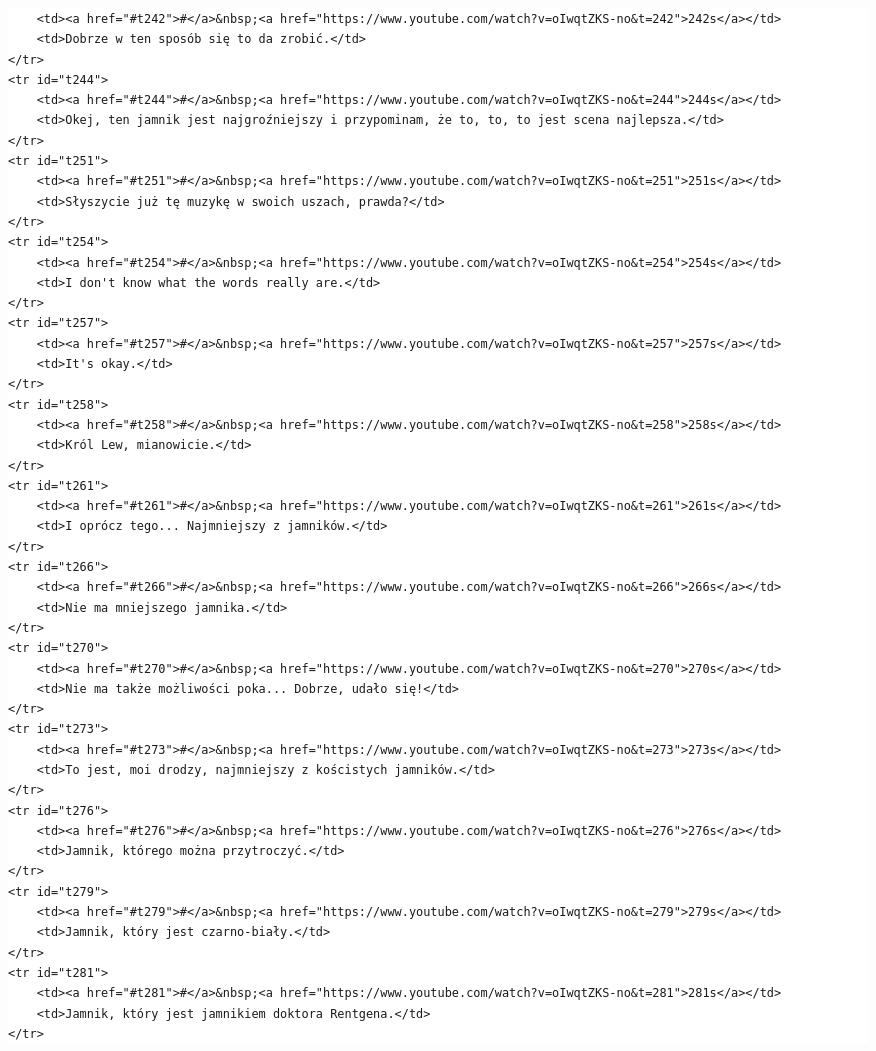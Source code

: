         <td><a href="#t242">#</a>&nbsp;<a href="https://www.youtube.com/watch?v=oIwqtZKS-no&t=242">242s</a></td>
        <td>Dobrze w ten sposób się to da zrobić.</td>
    </tr>
    <tr id="t244">
        <td><a href="#t244">#</a>&nbsp;<a href="https://www.youtube.com/watch?v=oIwqtZKS-no&t=244">244s</a></td>
        <td>Okej, ten jamnik jest najgroźniejszy i przypominam, że to, to, to jest scena najlepsza.</td>
    </tr>
    <tr id="t251">
        <td><a href="#t251">#</a>&nbsp;<a href="https://www.youtube.com/watch?v=oIwqtZKS-no&t=251">251s</a></td>
        <td>Słyszycie już tę muzykę w swoich uszach, prawda?</td>
    </tr>
    <tr id="t254">
        <td><a href="#t254">#</a>&nbsp;<a href="https://www.youtube.com/watch?v=oIwqtZKS-no&t=254">254s</a></td>
        <td>I don't know what the words really are.</td>
    </tr>
    <tr id="t257">
        <td><a href="#t257">#</a>&nbsp;<a href="https://www.youtube.com/watch?v=oIwqtZKS-no&t=257">257s</a></td>
        <td>It's okay.</td>
    </tr>
    <tr id="t258">
        <td><a href="#t258">#</a>&nbsp;<a href="https://www.youtube.com/watch?v=oIwqtZKS-no&t=258">258s</a></td>
        <td>Król Lew, mianowicie.</td>
    </tr>
    <tr id="t261">
        <td><a href="#t261">#</a>&nbsp;<a href="https://www.youtube.com/watch?v=oIwqtZKS-no&t=261">261s</a></td>
        <td>I oprócz tego... Najmniejszy z jamników.</td>
    </tr>
    <tr id="t266">
        <td><a href="#t266">#</a>&nbsp;<a href="https://www.youtube.com/watch?v=oIwqtZKS-no&t=266">266s</a></td>
        <td>Nie ma mniejszego jamnika.</td>
    </tr>
    <tr id="t270">
        <td><a href="#t270">#</a>&nbsp;<a href="https://www.youtube.com/watch?v=oIwqtZKS-no&t=270">270s</a></td>
        <td>Nie ma także możliwości poka... Dobrze, udało się!</td>
    </tr>
    <tr id="t273">
        <td><a href="#t273">#</a>&nbsp;<a href="https://www.youtube.com/watch?v=oIwqtZKS-no&t=273">273s</a></td>
        <td>To jest, moi drodzy, najmniejszy z kościstych jamników.</td>
    </tr>
    <tr id="t276">
        <td><a href="#t276">#</a>&nbsp;<a href="https://www.youtube.com/watch?v=oIwqtZKS-no&t=276">276s</a></td>
        <td>Jamnik, którego można przytroczyć.</td>
    </tr>
    <tr id="t279">
        <td><a href="#t279">#</a>&nbsp;<a href="https://www.youtube.com/watch?v=oIwqtZKS-no&t=279">279s</a></td>
        <td>Jamnik, który jest czarno-biały.</td>
    </tr>
    <tr id="t281">
        <td><a href="#t281">#</a>&nbsp;<a href="https://www.youtube.com/watch?v=oIwqtZKS-no&t=281">281s</a></td>
        <td>Jamnik, który jest jamnikiem doktora Rentgena.</td>
    </tr>